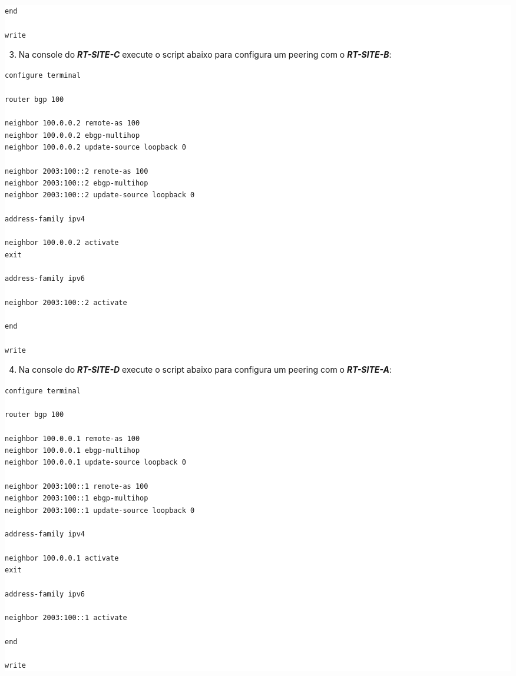     end

    write

3. Na console do ***RT-SITE-C*** execute o script abaixo para configura um peering com o ***RT-SITE-B***:

>
    configure terminal

    router bgp 100

    neighbor 100.0.0.2 remote-as 100
    neighbor 100.0.0.2 ebgp-multihop
    neighbor 100.0.0.2 update-source loopback 0

    neighbor 2003:100::2 remote-as 100
    neighbor 2003:100::2 ebgp-multihop
    neighbor 2003:100::2 update-source loopback 0

    address-family ipv4

    neighbor 100.0.0.2 activate
    exit

    address-family ipv6

    neighbor 2003:100::2 activate
    
    end

    write

4. Na console do ***RT-SITE-D*** execute o script abaixo para configura um peering com o ***RT-SITE-A***:

>
    configure terminal

    router bgp 100

    neighbor 100.0.0.1 remote-as 100
    neighbor 100.0.0.1 ebgp-multihop
    neighbor 100.0.0.1 update-source loopback 0

    neighbor 2003:100::1 remote-as 100
    neighbor 2003:100::1 ebgp-multihop
    neighbor 2003:100::1 update-source loopback 0

    address-family ipv4

    neighbor 100.0.0.1 activate
    exit

    address-family ipv6

    neighbor 2003:100::1 activate
    
    end

    write
